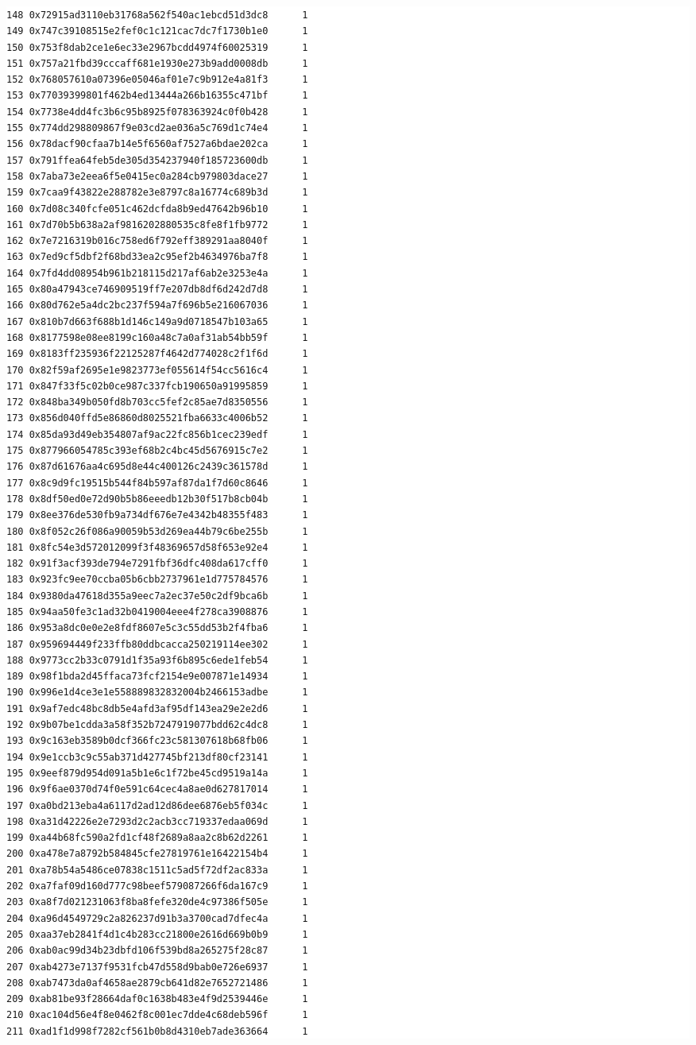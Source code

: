     148 0x72915ad3110eb31768a562f540ac1ebcd51d3dc8      1
    149 0x747c39108515e2fef0c1c121cac7dc7f1730b1e0      1
    150 0x753f8dab2ce1e6ec33e2967bcdd4974f60025319      1
    151 0x757a21fbd39cccaff681e1930e273b9add0008db      1
    152 0x768057610a07396e05046af01e7c9b912e4a81f3      1
    153 0x77039399801f462b4ed13444a266b16355c471bf      1
    154 0x7738e4dd4fc3b6c95b8925f078363924c0f0b428      1
    155 0x774dd298809867f9e03cd2ae036a5c769d1c74e4      1
    156 0x78dacf90cfaa7b14e5f6560af7527a6bdae202ca      1
    157 0x791ffea64feb5de305d354237940f185723600db      1
    158 0x7aba73e2eea6f5e0415ec0a284cb979803dace27      1
    159 0x7caa9f43822e288782e3e8797c8a16774c689b3d      1
    160 0x7d08c340fcfe051c462dcfda8b9ed47642b96b10      1
    161 0x7d70b5b638a2af9816202880535c8fe8f1fb9772      1
    162 0x7e7216319b016c758ed6f792eff389291aa8040f      1
    163 0x7ed9cf5dbf2f68bd33ea2c95ef2b4634976ba7f8      1
    164 0x7fd4dd08954b961b218115d217af6ab2e3253e4a      1
    165 0x80a47943ce746909519ff7e207db8df6d242d7d8      1
    166 0x80d762e5a4dc2bc237f594a7f696b5e216067036      1
    167 0x810b7d663f688b1d146c149a9d0718547b103a65      1
    168 0x8177598e08ee8199c160a48c7a0af31ab54bb59f      1
    169 0x8183ff235936f22125287f4642d774028c2f1f6d      1
    170 0x82f59af2695e1e9823773ef055614f54cc5616c4      1
    171 0x847f33f5c02b0ce987c337fcb190650a91995859      1
    172 0x848ba349b050fd8b703cc5fef2c85ae7d8350556      1
    173 0x856d040ffd5e86860d8025521fba6633c4006b52      1
    174 0x85da93d49eb354807af9ac22fc856b1cec239edf      1
    175 0x877966054785c393ef68b2c4bc45d5676915c7e2      1
    176 0x87d61676aa4c695d8e44c400126c2439c361578d      1
    177 0x8c9d9fc19515b544f84b597af87da1f7d60c8646      1
    178 0x8df50ed0e72d90b5b86eeedb12b30f517b8cb04b      1
    179 0x8ee376de530fb9a734df676e7e4342b48355f483      1
    180 0x8f052c26f086a90059b53d269ea44b79c6be255b      1
    181 0x8fc54e3d572012099f3f48369657d58f653e92e4      1
    182 0x91f3acf393de794e7291fbf36dfc408da617cff0      1
    183 0x923fc9ee70ccba05b6cbb2737961e1d775784576      1
    184 0x9380da47618d355a9eec7a2ec37e50c2df9bca6b      1
    185 0x94aa50fe3c1ad32b0419004eee4f278ca3908876      1
    186 0x953a8dc0e0e2e8fdf8607e5c3c55dd53b2f4fba6      1
    187 0x959694449f233ffb80ddbcacca250219114ee302      1
    188 0x9773cc2b33c0791d1f35a93f6b895c6ede1feb54      1
    189 0x98f1bda2d45ffaca73fcf2154e9e007871e14934      1
    190 0x996e1d4ce3e1e558889832832004b2466153adbe      1
    191 0x9af7edc48bc8db5e4afd3af95df143ea29e2e2d6      1
    192 0x9b07be1cdda3a58f352b7247919077bdd62c4dc8      1
    193 0x9c163eb3589b0dcf366fc23c581307618b68fb06      1
    194 0x9e1ccb3c9c55ab371d427745bf213df80cf23141      1
    195 0x9eef879d954d091a5b1e6c1f72be45cd9519a14a      1
    196 0x9f6ae0370d74f0e591c64cec4a8ae0d627817014      1
    197 0xa0bd213eba4a6117d2ad12d86dee6876eb5f034c      1
    198 0xa31d42226e2e7293d2c2acb3cc719337edaa069d      1
    199 0xa44b68fc590a2fd1cf48f2689a8aa2c8b62d2261      1
    200 0xa478e7a8792b584845cfe27819761e16422154b4      1
    201 0xa78b54a5486ce07838c1511c5ad5f72df2ac833a      1
    202 0xa7faf09d160d777c98beef579087266f6da167c9      1
    203 0xa8f7d021231063f8ba8fefe320de4c97386f505e      1
    204 0xa96d4549729c2a826237d91b3a3700cad7dfec4a      1
    205 0xaa37eb2841f4d1c4b283cc21800e2616d669b0b9      1
    206 0xab0ac99d34b23dbfd106f539bd8a265275f28c87      1
    207 0xab4273e7137f9531fcb47d558d9bab0e726e6937      1
    208 0xab7473da0af4658ae2879cb641d82e7652721486      1
    209 0xab81be93f28664daf0c1638b483e4f9d2539446e      1
    210 0xac104d56e4f8e0462f8c001ec7dde4c68deb596f      1
    211 0xad1f1d998f7282cf561b0b8d4310eb7ade363664      1